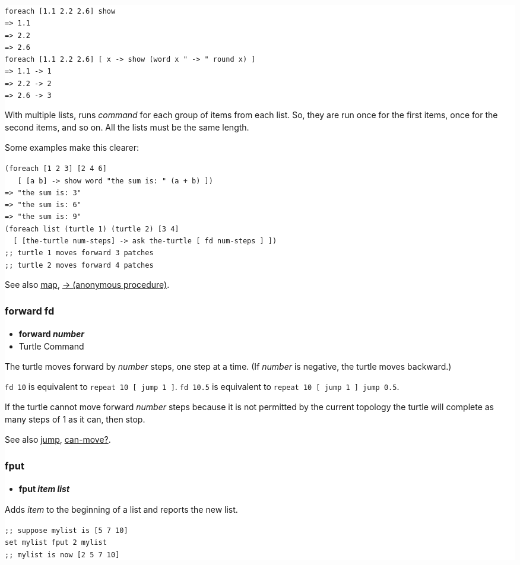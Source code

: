 ``` netlogo
foreach [1.1 2.2 2.6] show
=> 1.1
=> 2.2
=> 2.6
foreach [1.1 2.2 2.6] [ x -> show (word x " -> " round x) ]
=> 1.1 -> 1
=> 2.2 -> 2
=> 2.6 -> 3
```

With multiple lists, runs *command* for each group of items from each list. So, they are run once for the first items, once for the second items, and so on. All the lists must be the same length.

Some examples make this clearer:

``` netlogo
(foreach [1 2 3] [2 4 6]
   [ [a b] -> show word "the sum is: " (a + b) ])
=> "the sum is: 3"
=> "the sum is: 6"
=> "the sum is: 9"
(foreach list (turtle 1) (turtle 2) [3 4]
  [ [the-turtle num-steps] -> ask the-turtle [ fd num-steps ] ])
;; turtle 1 moves forward 3 patches
;; turtle 2 moves forward 4 patches
```

See also [map](#map), [-\> (anonymous procedure)](#arrow).

### forward fd

-   **forward *number***
-   Turtle Command

The turtle moves forward by *number* steps, one step at a time. (If *number* is negative, the turtle moves backward.)

`fd 10` is equivalent to `repeat 10 [ jump 1 ]`. `fd 10.5` is equivalent to `repeat 10 [ jump 1 ] jump 0.5`.

If the turtle cannot move forward *number* steps because it is not permitted by the current topology the turtle will complete as many steps of 1 as it can, then stop.

See also [jump](#jump), [can-move?](#can-move).

### fput

-   **fput *item list***

Adds *item* to the beginning of a list and reports the new list.

``` netlogo
;; suppose mylist is [5 7 10]
set mylist fput 2 mylist
;; mylist is now [2 5 7 10]
```
